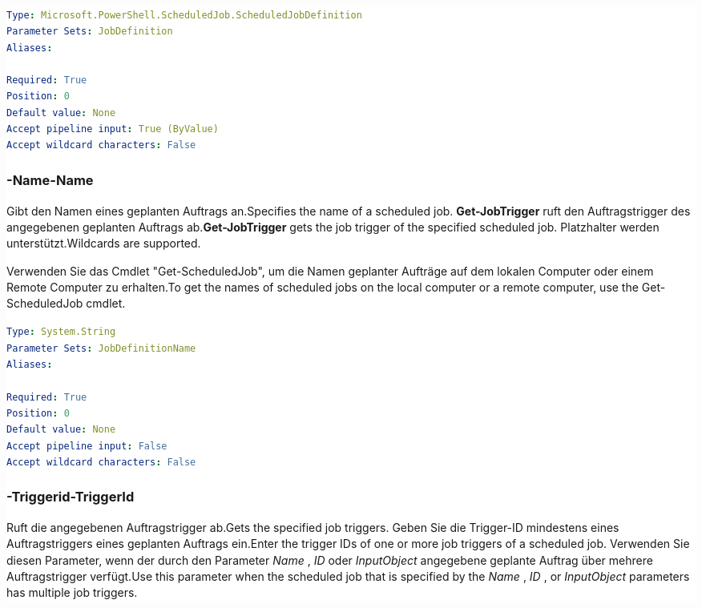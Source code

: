 ```yaml
Type: Microsoft.PowerShell.ScheduledJob.ScheduledJobDefinition
Parameter Sets: JobDefinition
Aliases:

Required: True
Position: 0
Default value: None
Accept pipeline input: True (ByValue)
Accept wildcard characters: False
```

### <span data-ttu-id="059ed-154">-Name</span><span class="sxs-lookup"><span data-stu-id="059ed-154">-Name</span></span>
<span data-ttu-id="059ed-155">Gibt den Namen eines geplanten Auftrags an.</span><span class="sxs-lookup"><span data-stu-id="059ed-155">Specifies the name of a scheduled job.</span></span>
<span data-ttu-id="059ed-156">**Get-JobTrigger** ruft den Auftragstrigger des angegebenen geplanten Auftrags ab.</span><span class="sxs-lookup"><span data-stu-id="059ed-156">**Get-JobTrigger** gets the job trigger of the specified scheduled job.</span></span>
<span data-ttu-id="059ed-157">Platzhalter werden unterstützt.</span><span class="sxs-lookup"><span data-stu-id="059ed-157">Wildcards are supported.</span></span>

<span data-ttu-id="059ed-158">Verwenden Sie das Cmdlet "Get-ScheduledJob", um die Namen geplanter Aufträge auf dem lokalen Computer oder einem Remote Computer zu erhalten.</span><span class="sxs-lookup"><span data-stu-id="059ed-158">To get the names of scheduled jobs on the local computer or a remote computer, use the Get-ScheduledJob cmdlet.</span></span>

```yaml
Type: System.String
Parameter Sets: JobDefinitionName
Aliases:

Required: True
Position: 0
Default value: None
Accept pipeline input: False
Accept wildcard characters: False
```

### <span data-ttu-id="059ed-159">-Triggerid</span><span class="sxs-lookup"><span data-stu-id="059ed-159">-TriggerId</span></span>
<span data-ttu-id="059ed-160">Ruft die angegebenen Auftragstrigger ab.</span><span class="sxs-lookup"><span data-stu-id="059ed-160">Gets the specified job triggers.</span></span>
<span data-ttu-id="059ed-161">Geben Sie die Trigger-ID mindestens eines Auftragstriggers eines geplanten Auftrags ein.</span><span class="sxs-lookup"><span data-stu-id="059ed-161">Enter the trigger IDs of one or more job triggers of a scheduled job.</span></span>
<span data-ttu-id="059ed-162">Verwenden Sie diesen Parameter, wenn der durch den Parameter *Name* , *ID* oder *InputObject* angegebene geplante Auftrag über mehrere Auftragstrigger verfügt.</span><span class="sxs-lookup"><span data-stu-id="059ed-162">Use this parameter when the scheduled job that is specified by the *Name* , *ID* , or *InputObject* parameters has multiple job triggers.</span></span>
